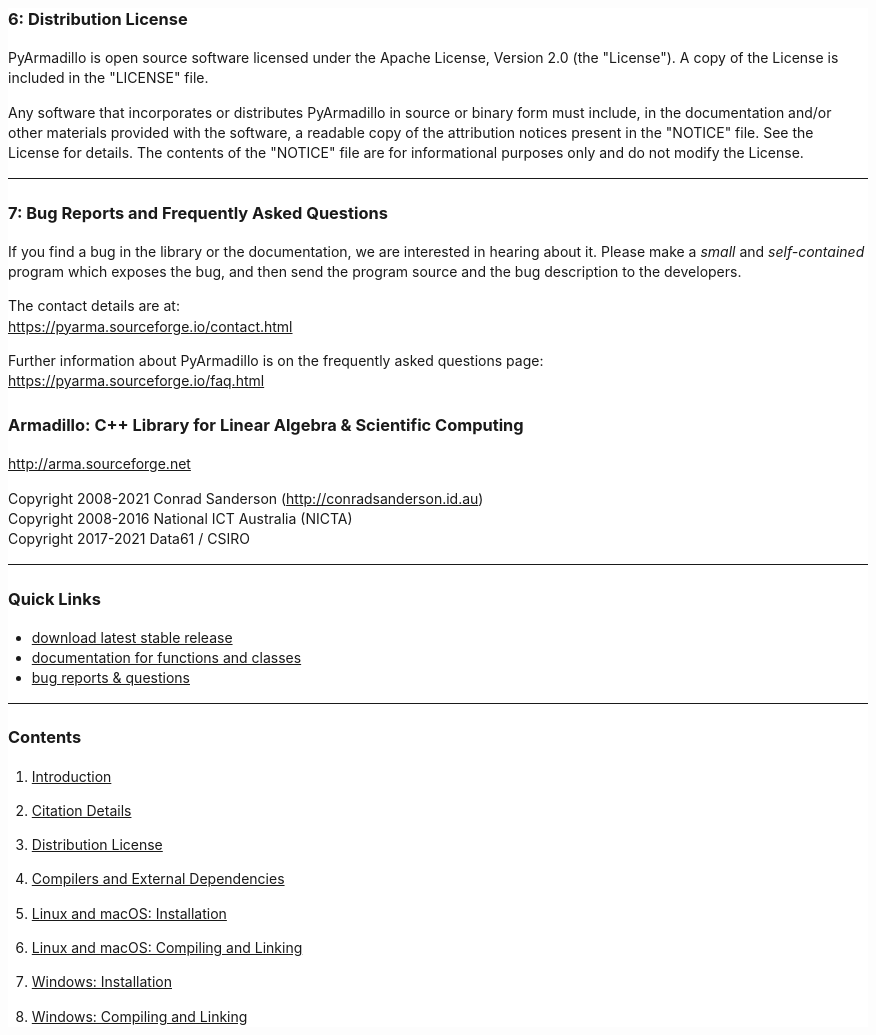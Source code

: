 ### 6: Distribution License

PyArmadillo is open source software licensed under the Apache License, Version 2.0 (the "License").
A copy of the License is included in the "LICENSE" file.

Any software that incorporates or distributes PyArmadillo in source or binary form
must include, in the documentation and/or other materials provided with the software,
a readable copy of the attribution notices present in the "NOTICE" file.
See the License for details. The contents of the "NOTICE" file are for
informational purposes only and do not modify the License.

---

### 7: Bug Reports and Frequently Asked Questions

If you find a bug in the library or the documentation, we are interested in hearing about it.
Please make a _small_ and _self-contained_ program which exposes the bug,
and then send the program source and the bug description to the developers.

The contact details are at:  
https://pyarma.sourceforge.io/contact.html

Further information about PyArmadillo is on the frequently asked questions page:  
https://pyarma.sourceforge.io/faq.html
### Armadillo: C++ Library for Linear Algebra & Scientific Computing  
http://arma.sourceforge.net

Copyright 2008-2021 Conrad Sanderson (http://conradsanderson.id.au)  
Copyright 2008-2016 National ICT Australia (NICTA)  
Copyright 2017-2021 Data61 / CSIRO  

---

### Quick Links  

- [download latest stable release](http://arma.sourceforge.net/download.html)
- [documentation for functions and classes](http://arma.sourceforge.net/docs.html)
- [bug reports & questions](http://arma.sourceforge.net/faq.html)  

---
 
### Contents

1.  [Introduction](#1-introduction)
2.  [Citation Details](#2-citation-details)
3.  [Distribution License](#3-distribution-license)

4.  [Compilers and External Dependencies](#4-compilers-and-external-dependencies)

5.  [Linux and macOS: Installation](#5-linux-and-macos-installation)
6.  [Linux and macOS: Compiling and Linking](#6-linux-and-macos-compiling-and-linking)

7.  [Windows: Installation](#7-windows-installation)
8.  [Windows: Compiling and Linking](#8-windows-compiling-and-linking)
